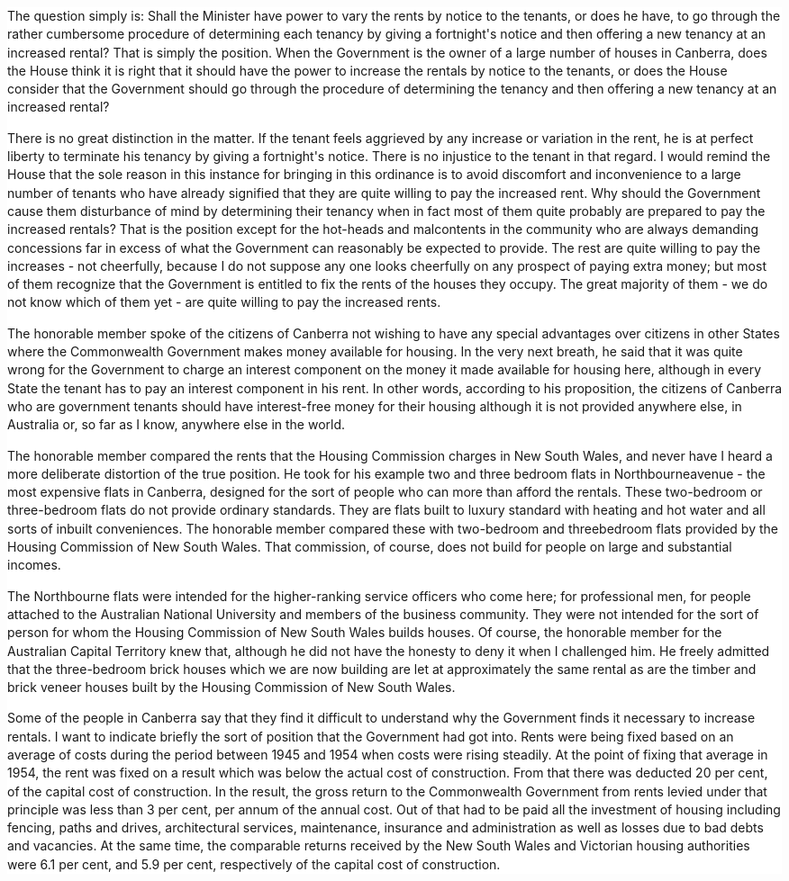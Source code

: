 The question simply is: Shall the Minister have power to vary the rents by notice to the tenants, or does he have, to go through the rather cumbersome procedure of determining each tenancy by giving a fortnight's notice and then offering a new tenancy at an increased rental? That is simply the position. When the Government is the owner of a large number of houses in Canberra, does the House think it is right that it should have the power to increase the rentals by notice to the tenants, or does the House consider that the Government should go through the procedure of determining the tenancy and then offering a new tenancy at an increased rental? 

There is no great distinction in the matter. If the tenant feels aggrieved by any increase or variation in the rent, he is at perfect liberty to terminate his tenancy by giving a fortnight's notice. There is no injustice to the tenant in that regard. I would remind the House that the sole reason in this instance for bringing in this ordinance is to avoid discomfort and inconvenience to a large number of tenants who have already signified that they are quite willing to pay the increased rent. Why should the Government cause them disturbance of mind by determining their tenancy when in fact most of them quite probably are prepared to pay the increased rentals? That is the position except for the hot-heads and malcontents in the community who are always demanding concessions far in excess of what the Government can reasonably be expected to provide. The rest are quite willing to pay the increases - not cheerfully, because I do not suppose any one looks cheerfully on any prospect of paying extra money; but most of them recognize that the Government is entitled to fix the rents of the houses they occupy. The great majority of them - we do not know which of them yet - are quite willing to pay the increased rents. 

The honorable member spoke of the citizens of Canberra not wishing to have any special advantages over citizens in other States where the Commonwealth Government makes money available for housing. In the very next breath, he said that it was quite wrong for the Government to charge an interest component on the money it made available for housing here, although in every State the tenant has to pay an interest component in his rent. In other words, according to his proposition, the citizens of Canberra who are government tenants should have interest-free money for their housing although it is not provided anywhere else, in Australia or, so far as I know, anywhere else in the world. 

The honorable member compared the rents that the Housing Commission charges in New South Wales, and never have I heard a more deliberate distortion of the true position. He took for his example two and three bedroom flats in Northbourneavenue - the most expensive flats in Canberra, designed for the sort of people who can more than afford the rentals. These two-bedroom or three-bedroom flats do not provide ordinary standards. They are flats built to luxury standard with heating and hot water and all sorts of inbuilt conveniences. The honorable member compared these with two-bedroom and threebedroom flats provided by the Housing Commission of New South Wales. That commission, of course, does not build for people on large and substantial incomes. 

The Northbourne flats were intended for the higher-ranking service officers who come here; for professional men, for people attached to the Australian National University and members of the business community. They were not intended for the sort of person for whom the Housing Commission of New South Wales builds houses. Of course, the honorable member for the Australian Capital Territory knew that, although he did not have the honesty to deny it when I challenged him. He freely admitted that the three-bedroom brick houses which we are now building are let at approximately the same rental as are the timber and brick veneer houses built by the Housing Commission of New South Wales. 

Some of the people in Canberra say that they find it difficult to understand why the Government finds it necessary to increase rentals. I want to indicate briefly the sort of position that the Government had got into. Rents were being fixed based on an average of costs during the period between 1945 and 1954 when costs were rising steadily. At the point of fixing that average in 1954, the rent was fixed on a result which was below the actual cost of construction. From that there was deducted 20 per cent, of the capital cost of construction. In the result, the gross return to the Commonwealth Government from rents levied under that principle was less than 3 per cent, per annum of the annual cost. Out of that had to be paid all the investment of housing including fencing, paths and drives, architectural services, maintenance, insurance and administration as well as losses due to bad debts and vacancies. At the same time, the comparable returns received by the New South Wales and Victorian housing authorities were 6.1 per cent, and 5.9 per cent, respectively of the capital cost of construction. 
